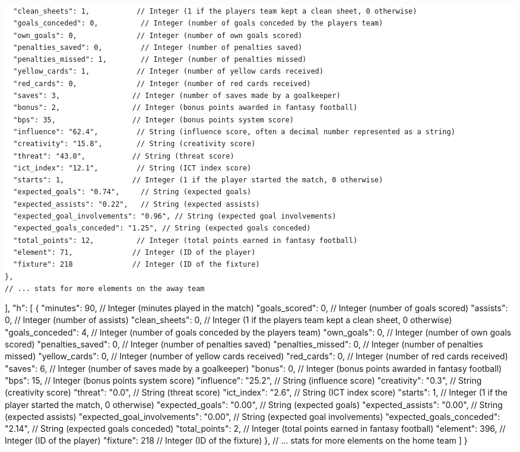       "clean_sheets": 1,           // Integer (1 if the players team kept a clean sheet, 0 otherwise) 
      "goals_conceded": 0,          // Integer (number of goals conceded by the players team)
      "own_goals": 0,              // Integer (number of own goals scored)
      "penalties_saved": 0,         // Integer (number of penalties saved)
      "penalties_missed": 1,        // Integer (number of penalties missed)
      "yellow_cards": 1,           // Integer (number of yellow cards received)
      "red_cards": 0,              // Integer (number of red cards received)
      "saves": 3,                 // Integer (number of saves made by a goalkeeper)
      "bonus": 2,                 // Integer (bonus points awarded in fantasy football)
      "bps": 35,                  // Integer (bonus points system score)
      "influence": "62.4",         // String (influence score, often a decimal number represented as a string)
      "creativity": "15.8",        // String (creativity score)
      "threat": "43.0",           // String (threat score)
      "ict_index": "12.1",         // String (ICT index score)
      "starts": 1,                // Integer (1 if the player started the match, 0 otherwise)
      "expected_goals": "0.74",     // String (expected goals)
      "expected_assists": "0.22",   // String (expected assists)
      "expected_goal_involvements": "0.96", // String (expected goal involvements)
      "expected_goals_conceded": "1.25", // String (expected goals conceded)
      "total_points": 12,          // Integer (total points earned in fantasy football)
      "element": 71,              // Integer (ID of the player)
      "fixture": 218              // Integer (ID of the fixture)
    },
    // ... stats for more elements on the away team 
  ],
  "h": [
    {
      "minutes": 90,                // Integer (minutes played in the match)
      "goals_scored": 0,            // Integer (number of goals scored)
      "assists": 0,               // Integer (number of assists)
      "clean_sheets": 0,           // Integer (1 if the players team kept a clean sheet, 0 otherwise) 
      "goals_conceded": 4,          // Integer (number of goals conceded by the players team)
      "own_goals": 0,              // Integer (number of own goals scored)
      "penalties_saved": 0,         // Integer (number of penalties saved)
      "penalties_missed": 0,        // Integer (number of penalties missed)
      "yellow_cards": 0,           // Integer (number of yellow cards received)
      "red_cards": 0,              // Integer (number of red cards received)
      "saves": 6,                 // Integer (number of saves made by a goalkeeper)
      "bonus": 0,                 // Integer (bonus points awarded in fantasy football)
      "bps": 15,                  // Integer (bonus points system score)
      "influence": "25.2",         // String (influence score)
      "creativity": "0.3",         // String (creativity score)
      "threat": "0.0",            // String (threat score)
      "ict_index": "2.6",          // String (ICT index score)
      "starts": 1,                // Integer (1 if the player started the match, 0 otherwise)
      "expected_goals": "0.00",     // String (expected goals)
      "expected_assists": "0.00",   // String (expected assists)
      "expected_goal_involvements": "0.00", // String (expected goal involvements)
      "expected_goals_conceded": "2.14", // String (expected goals conceded)
      "total_points": 2,           // Integer (total points earned in fantasy football)
      "element": 396,              // Integer (ID of the player)
      "fixture": 218              // Integer (ID of the fixture)
    },
    // ... stats for more elements on the home team
  ]
}
